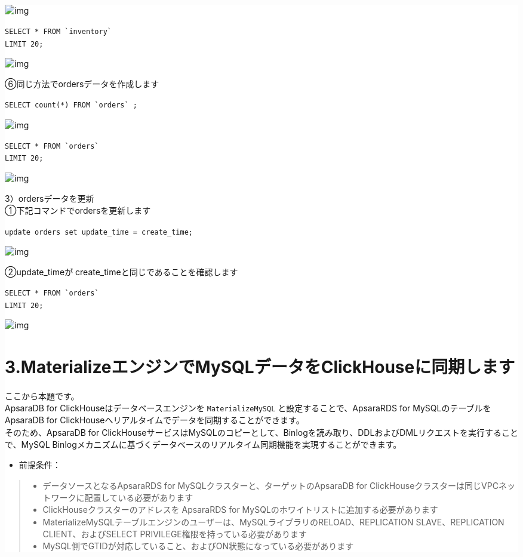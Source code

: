 ![img](https://raw.githubusercontent.com/sbcloud/help/master/content/usecase-ClickHouse/ClickHouse_images_26006613793350200/20210817001541.png "img")

```
SELECT * FROM `inventory`
LIMIT 20;
```

![img](https://raw.githubusercontent.com/sbcloud/help/master/content/usecase-ClickHouse/ClickHouse_images_26006613793350200/20210817001558.png "img")


⑥同じ方法でordersデータを作成します     

```
SELECT count(*) FROM `orders` ;
```

![img](https://raw.githubusercontent.com/sbcloud/help/master/content/usecase-ClickHouse/ClickHouse_images_26006613793350200/20210817001619.png "img")


```
SELECT * FROM `orders`
LIMIT 20;
```

![img](https://raw.githubusercontent.com/sbcloud/help/master/content/usecase-ClickHouse/ClickHouse_images_26006613793350200/20210817001635.png "img")


3）ordersデータを更新     
①下記コマンドでordersを更新します     

```
update orders set update_time = create_time;
```

![img](https://raw.githubusercontent.com/sbcloud/help/master/content/usecase-ClickHouse/ClickHouse_images_26006613793350200/20210817001659.png "img")


②update_timeが create_timeと同じであることを確認します     

```
SELECT * FROM `orders`
LIMIT 20;
```

![img](https://raw.githubusercontent.com/sbcloud/help/master/content/usecase-ClickHouse/ClickHouse_images_26006613793350200/20210817001720.png "img")



# 3.MaterializeエンジンでMySQLデータをClickHouseに同期します

ここから本題です。     
ApsaraDB for ClickHouseはデータベースエンジンを `MaterializeMySQL` と設定することで、ApsaraRDS for MySQLのテーブルをApsaraDB for ClickHouseへリアルタイムでデータを同期することができます。     
そのため、ApsaraDB for ClickHouseサービスはMySQLのコピーとして、Binlogを読み取り、DDLおよびDMLリクエストを実行することで、MySQL Binlogメカニズムに基づくデータベースのリアルタイム同期機能を実現することができます。       　　　　　


* 前提条件：
> * データソースとなるApsaraRDS for MySQLクラスターと、ターゲットのApsaraDB for ClickHouseクラスターは同じVPCネットワークに配置している必要があります     
> * ClickHouseクラスターのアドレスを ApsaraRDS for MySQLのホワイトリストに追加する必要があります     
> * MaterializeMySQLテーブルエンジンのユーザーは、MySQLライブラリのRELOAD、REPLICATION SLAVE、REPLICATION CLIENT、およびSELECT PRIVILEGE権限を持っている必要があります     
> * MySQL側でGTIDが対応していること、およびON状態になっている必要があります     
